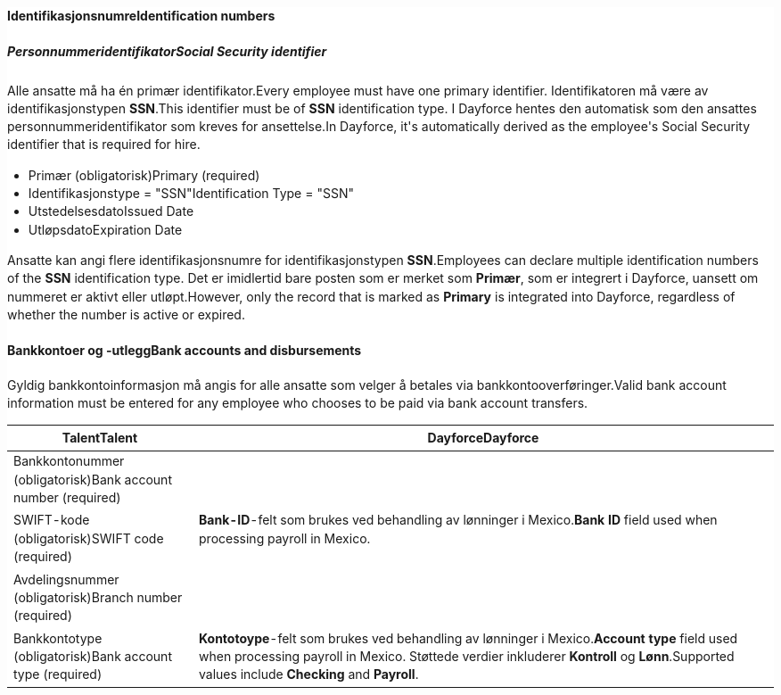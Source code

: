 #### <a name="identification-numbers"></a><span data-ttu-id="7c6e9-341">Identifikasjonsnumre</span><span class="sxs-lookup"><span data-stu-id="7c6e9-341">Identification numbers</span></span>

##### <a name="social-security-identifier"></a><span data-ttu-id="7c6e9-342">Personnummeridentifikator</span><span class="sxs-lookup"><span data-stu-id="7c6e9-342">Social Security identifier</span></span> 

<span data-ttu-id="7c6e9-343">Alle ansatte må ha én primær identifikator.</span><span class="sxs-lookup"><span data-stu-id="7c6e9-343">Every employee must have one primary identifier.</span></span> <span data-ttu-id="7c6e9-344">Identifikatoren må være av identifikasjonstypen **SSN**.</span><span class="sxs-lookup"><span data-stu-id="7c6e9-344">This identifier must be of **SSN** identification type.</span></span> <span data-ttu-id="7c6e9-345">I Dayforce hentes den automatisk som den ansattes personnummeridentifikator som kreves for ansettelse.</span><span class="sxs-lookup"><span data-stu-id="7c6e9-345">In Dayforce, it's automatically derived as the employee's Social Security identifier that is required for hire.</span></span>

- <span data-ttu-id="7c6e9-346">Primær (obligatorisk)</span><span class="sxs-lookup"><span data-stu-id="7c6e9-346">Primary (required)</span></span>
- <span data-ttu-id="7c6e9-347">Identifikasjonstype = "SSN"</span><span class="sxs-lookup"><span data-stu-id="7c6e9-347">Identification Type = "SSN"</span></span>
- <span data-ttu-id="7c6e9-348">Utstedelsesdato</span><span class="sxs-lookup"><span data-stu-id="7c6e9-348">Issued Date</span></span>
- <span data-ttu-id="7c6e9-349">Utløpsdato</span><span class="sxs-lookup"><span data-stu-id="7c6e9-349">Expiration Date</span></span>

<span data-ttu-id="7c6e9-350">Ansatte kan angi flere identifikasjonsnumre for identifikasjonstypen **SSN**.</span><span class="sxs-lookup"><span data-stu-id="7c6e9-350">Employees can declare multiple identification numbers of the **SSN** identification type.</span></span> <span data-ttu-id="7c6e9-351">Det er imidlertid bare posten som er merket som **Primær**, som er integrert i Dayforce, uansett om nummeret er aktivt eller utløpt.</span><span class="sxs-lookup"><span data-stu-id="7c6e9-351">However, only the record that is marked as **Primary** is integrated into Dayforce, regardless of whether the number is active or expired.</span></span>

#### <a name="bank-accounts-and-disbursements"></a><span data-ttu-id="7c6e9-352">Bankkontoer og -utlegg</span><span class="sxs-lookup"><span data-stu-id="7c6e9-352">Bank accounts and disbursements</span></span>

<span data-ttu-id="7c6e9-353">Gyldig bankkontoinformasjon må angis for alle ansatte som velger å betales via bankkontooverføringer.</span><span class="sxs-lookup"><span data-stu-id="7c6e9-353">Valid bank account information must be entered for any employee who chooses to be paid via bank account transfers.</span></span>

| <span data-ttu-id="7c6e9-354">Talent</span><span class="sxs-lookup"><span data-stu-id="7c6e9-354">Talent</span></span>                         | <span data-ttu-id="7c6e9-355">Dayforce</span><span class="sxs-lookup"><span data-stu-id="7c6e9-355">Dayforce</span></span>                                                                                                    |
|--------------------------------|-------------------------------------------------------------------------------------------------------------|
| <span data-ttu-id="7c6e9-356">Bankkontonummer (obligatorisk)</span><span class="sxs-lookup"><span data-stu-id="7c6e9-356">Bank account number (required)</span></span> |                                                                                                             |
| <span data-ttu-id="7c6e9-357">SWIFT-kode (obligatorisk)</span><span class="sxs-lookup"><span data-stu-id="7c6e9-357">SWIFT code (required)</span></span>          | <span data-ttu-id="7c6e9-358">**Bank-ID**-felt som brukes ved behandling av lønninger i Mexico.</span><span class="sxs-lookup"><span data-stu-id="7c6e9-358">**Bank ID** field used when processing payroll in Mexico.</span></span>                                                             |
| <span data-ttu-id="7c6e9-359">Avdelingsnummer (obligatorisk)</span><span class="sxs-lookup"><span data-stu-id="7c6e9-359">Branch number (required)</span></span>       |                                                                                                             |
| <span data-ttu-id="7c6e9-360">Bankkontotype (obligatorisk)</span><span class="sxs-lookup"><span data-stu-id="7c6e9-360">Bank account type (required)</span></span>   | <span data-ttu-id="7c6e9-361">**Kontotoype**-felt som brukes ved behandling av lønninger i Mexico.</span><span class="sxs-lookup"><span data-stu-id="7c6e9-361">**Account type** field used when processing payroll in Mexico.</span></span> <span data-ttu-id="7c6e9-362">Støttede verdier inkluderer **Kontroll** og **Lønn**.</span><span class="sxs-lookup"><span data-stu-id="7c6e9-362">Supported values include **Checking** and **Payroll**.</span></span> |
